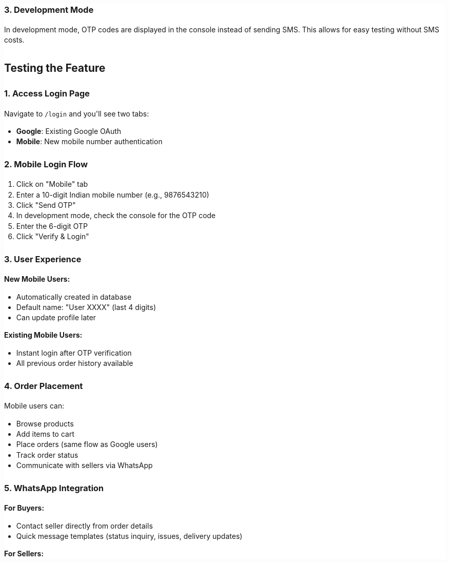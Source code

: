### 3. Development Mode

In development mode, OTP codes are displayed in the console instead of sending SMS. This allows for easy testing without SMS costs.

## Testing the Feature

### 1. Access Login Page

Navigate to `/login` and you'll see two tabs:

- **Google**: Existing Google OAuth
- **Mobile**: New mobile number authentication

### 2. Mobile Login Flow

1. Click on "Mobile" tab
2. Enter a 10-digit Indian mobile number (e.g., 9876543210)
3. Click "Send OTP"
4. In development mode, check the console for the OTP code
5. Enter the 6-digit OTP
6. Click "Verify & Login"

### 3. User Experience

**New Mobile Users:**

- Automatically created in database
- Default name: "User XXXX" (last 4 digits)
- Can update profile later

**Existing Mobile Users:**

- Instant login after OTP verification
- All previous order history available

### 4. Order Placement

Mobile users can:

- Browse products
- Add items to cart
- Place orders (same flow as Google users)
- Track order status
- Communicate with sellers via WhatsApp

### 5. WhatsApp Integration

**For Buyers:**

- Contact seller directly from order details
- Quick message templates (status inquiry, issues, delivery updates)

**For Sellers:**
